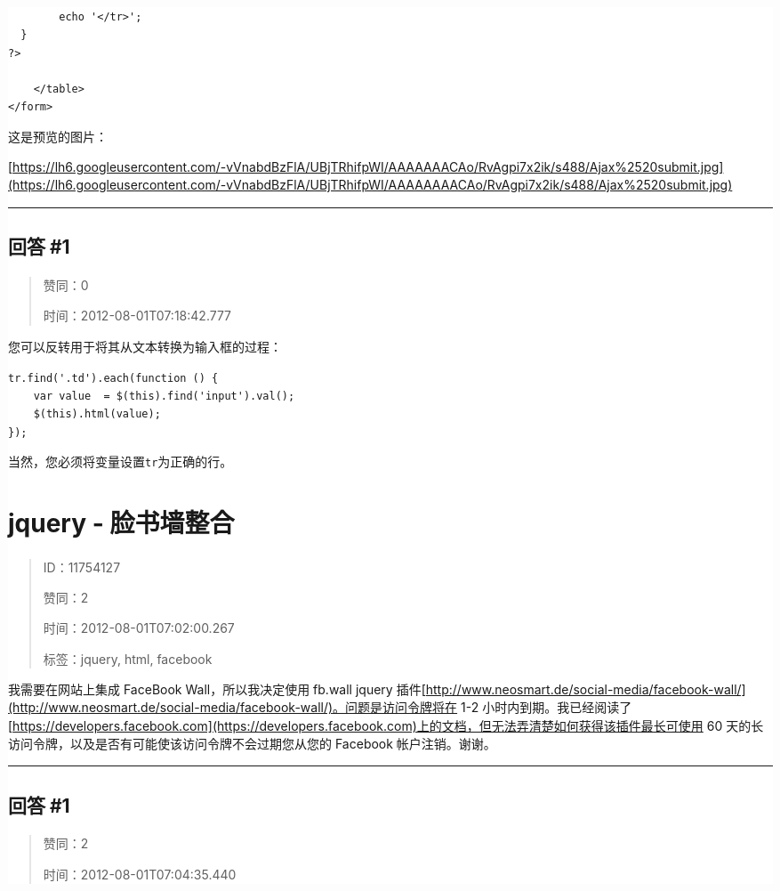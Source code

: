 ```
        echo '</tr>';
  }
?>

    </table>
</form> 
```

这是预览的图片：

[https://lh6.googleusercontent.com/-vVnabdBzFlA/UBjTRhifpWI/AAAAAAACAo/RvAgpi7x2ik/s488/Ajax%2520submit.jpg](https://lh6.googleusercontent.com/-vVnabdBzFlA/UBjTRhifpWI/AAAAAAAACAo/RvAgpi7x2ik/s488/Ajax%2520submit.jpg)

* * *

## 回答 #1

> 赞同：0
> 
> 时间：2012-08-01T07:18:42.777

您可以反转用于将其从文本转换为输入框的过程：

```
tr.find('.td').each(function () {
    var value  = $(this).find('input').val();
    $(this).html(value);
}); 
```

当然，您必须将变量设置`tr`为正确的行。

# jquery - 脸书墙整合

> ID：11754127
> 
> 赞同：2
> 
> 时间：2012-08-01T07:02:00.267
> 
> 标签：jquery, html, facebook

我需要在网站上集成 FaceBook Wall，所以我决定使用 fb.wall jquery 插件[http://www.neosmart.de/social-media/facebook-wall/](http://www.neosmart.de/social-media/facebook-wall/)。问题是访问令牌将在 1-2 小时内到期。我已经阅读了[https://developers.facebook.com](https://developers.facebook.com)上的文档，但无法弄清楚如何获得该插件最长可使用 60 天的长访问令牌，以及是否有可能使该访问令牌不会过期您从您的 Facebook 帐户注销。谢谢。

* * *

## 回答 #1

> 赞同：2
> 
> 时间：2012-08-01T07:04:35.440
